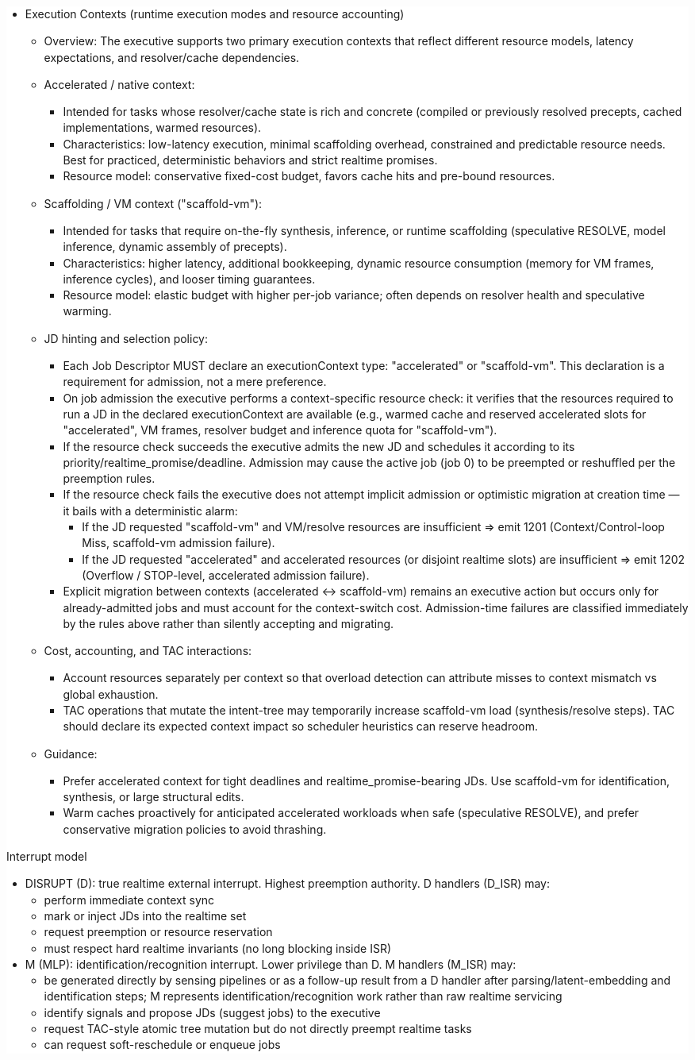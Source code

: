 - Execution Contexts (runtime execution modes and resource accounting)
  - Overview: The executive supports two primary execution contexts that reflect different resource models, latency expectations, and resolver/cache dependencies.

  - Accelerated / native context:
    - Intended for tasks whose resolver/cache state is rich and concrete (compiled or previously resolved precepts, cached implementations, warmed resources).
    - Characteristics: low-latency execution, minimal scaffolding overhead, constrained and predictable resource needs. Best for practiced, deterministic behaviors and strict realtime promises.
    - Resource model: conservative fixed-cost budget, favors cache hits and pre-bound resources.

  - Scaffolding / VM context ("scaffold-vm"):
    - Intended for tasks that require on-the-fly synthesis, inference, or runtime scaffolding (speculative RESOLVE, model inference, dynamic assembly of precepts).
    - Characteristics: higher latency, additional bookkeeping, dynamic resource consumption (memory for VM frames, inference cycles), and looser timing guarantees.
    - Resource model: elastic budget with higher per-job variance; often depends on resolver health and speculative warming.

  - JD hinting and selection policy:
    - Each Job Descriptor MUST declare an executionContext type: "accelerated" or "scaffold-vm". This declaration is a requirement for admission, not a mere preference.
    - On job admission the executive performs a context-specific resource check: it verifies that the resources required to run a JD in the declared executionContext are available (e.g., warmed cache and reserved accelerated slots for "accelerated", VM frames, resolver budget and inference quota for "scaffold-vm").
    - If the resource check succeeds the executive admits the new JD and schedules it according to its priority/realtime_promise/deadline. Admission may cause the active job (job 0) to be preempted or reshuffled per the preemption rules.
    - If the resource check fails the executive does not attempt implicit admission or optimistic migration at creation time — it bails with a deterministic alarm:
      - If the JD requested "scaffold-vm" and VM/resolve resources are insufficient => emit 1201 (Context/Control-loop Miss, scaffold-vm admission failure).
      - If the JD requested "accelerated" and accelerated resources (or disjoint realtime slots) are insufficient => emit 1202 (Overflow / STOP-level, accelerated admission failure).
    - Explicit migration between contexts (accelerated <-> scaffold-vm) remains an executive action but occurs only for already-admitted jobs and must account for the context-switch cost. Admission-time failures are classified immediately by the rules above rather than silently accepting and migrating.

  - Cost, accounting, and TAC interactions:
    - Account resources separately per context so that overload detection can attribute misses to context mismatch vs global exhaustion.
    - TAC operations that mutate the intent-tree may temporarily increase scaffold-vm load (synthesis/resolve steps). TAC should declare its expected context impact so scheduler heuristics can reserve headroom.

  - Guidance:
    - Prefer accelerated context for tight deadlines and realtime_promise-bearing JDs. Use scaffold-vm for identification, synthesis, or large structural edits.
    - Warm caches proactively for anticipated accelerated workloads when safe (speculative RESOLVE), and prefer conservative migration policies to avoid thrashing.

Interrupt model
- DISRUPT (D): true realtime external interrupt. Highest preemption authority. D handlers (D_ISR) may:
  - perform immediate context sync
  - mark or inject JDs into the realtime set
  - request preemption or resource reservation
  - must respect hard realtime invariants (no long blocking inside ISR)
- M (MLP): identification/recognition interrupt. Lower privilege than D. M handlers (M_ISR) may:
  - be generated directly by sensing pipelines or as a follow-up result from a D handler after parsing/latent-embedding and identification steps; M represents identification/recognition work rather than raw realtime servicing
  - identify signals and propose JDs (suggest jobs) to the executive
  - request TAC-style atomic tree mutation but do not directly preempt realtime tasks
  - can request soft-reschedule or enqueue jobs